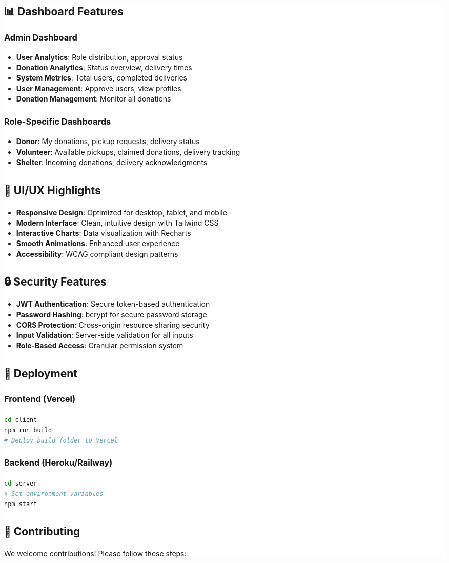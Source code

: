 ## 📊 Dashboard Features

### Admin Dashboard
- **User Analytics**: Role distribution, approval status
- **Donation Analytics**: Status overview, delivery times
- **System Metrics**: Total users, completed deliveries
- **User Management**: Approve users, view profiles
- **Donation Management**: Monitor all donations

### Role-Specific Dashboards
- **Donor**: My donations, pickup requests, delivery status
- **Volunteer**: Available pickups, claimed donations, delivery tracking
- **Shelter**: Incoming donations, delivery acknowledgments

## 🎨 UI/UX Highlights

- **Responsive Design**: Optimized for desktop, tablet, and mobile
- **Modern Interface**: Clean, intuitive design with Tailwind CSS
- **Interactive Charts**: Data visualization with Recharts
- **Smooth Animations**: Enhanced user experience
- **Accessibility**: WCAG compliant design patterns

## 🔒 Security Features

- **JWT Authentication**: Secure token-based authentication
- **Password Hashing**: bcrypt for secure password storage
- **CORS Protection**: Cross-origin resource sharing security
- **Input Validation**: Server-side validation for all inputs
- **Role-Based Access**: Granular permission system

## 🚀 Deployment

### Frontend (Vercel)
```bash
cd client
npm run build
# Deploy build folder to Vercel
```

### Backend (Heroku/Railway)
```bash
cd server
# Set environment variables
npm start
```

## 🤝 Contributing

We welcome contributions! Please follow these steps:
